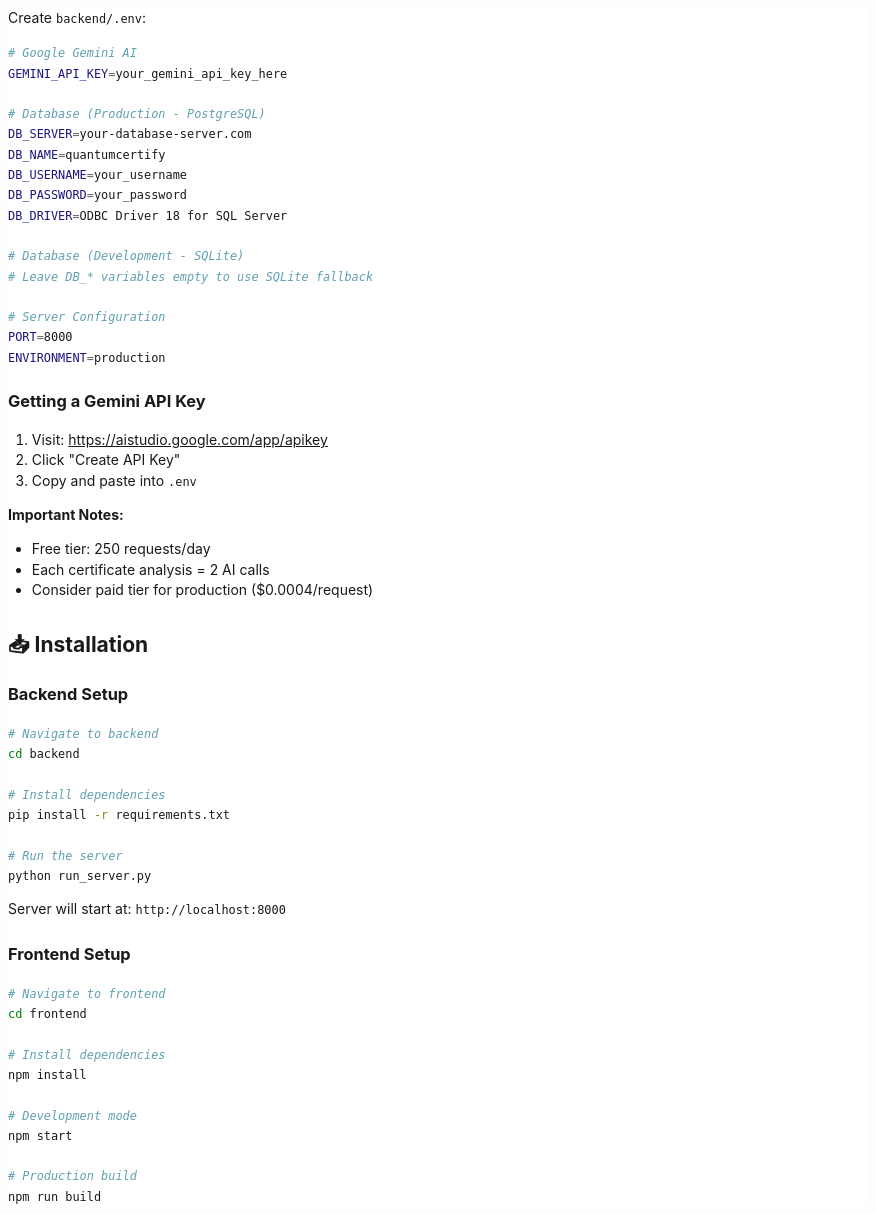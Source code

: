 Create `backend/.env`:

```bash
# Google Gemini AI
GEMINI_API_KEY=your_gemini_api_key_here

# Database (Production - PostgreSQL)
DB_SERVER=your-database-server.com
DB_NAME=quantumcertify
DB_USERNAME=your_username
DB_PASSWORD=your_password
DB_DRIVER=ODBC Driver 18 for SQL Server

# Database (Development - SQLite)
# Leave DB_* variables empty to use SQLite fallback

# Server Configuration
PORT=8000
ENVIRONMENT=production
```

### Getting a Gemini API Key

1. Visit: https://aistudio.google.com/app/apikey
2. Click "Create API Key"
3. Copy and paste into `.env`

**Important Notes:**
- Free tier: 250 requests/day
- Each certificate analysis = 2 AI calls
- Consider paid tier for production ($0.0004/request)

## 📥 Installation

### Backend Setup

```bash
# Navigate to backend
cd backend

# Install dependencies
pip install -r requirements.txt

# Run the server
python run_server.py
```

Server will start at: `http://localhost:8000`

### Frontend Setup

```bash
# Navigate to frontend
cd frontend

# Install dependencies
npm install

# Development mode
npm start

# Production build
npm run build
```
